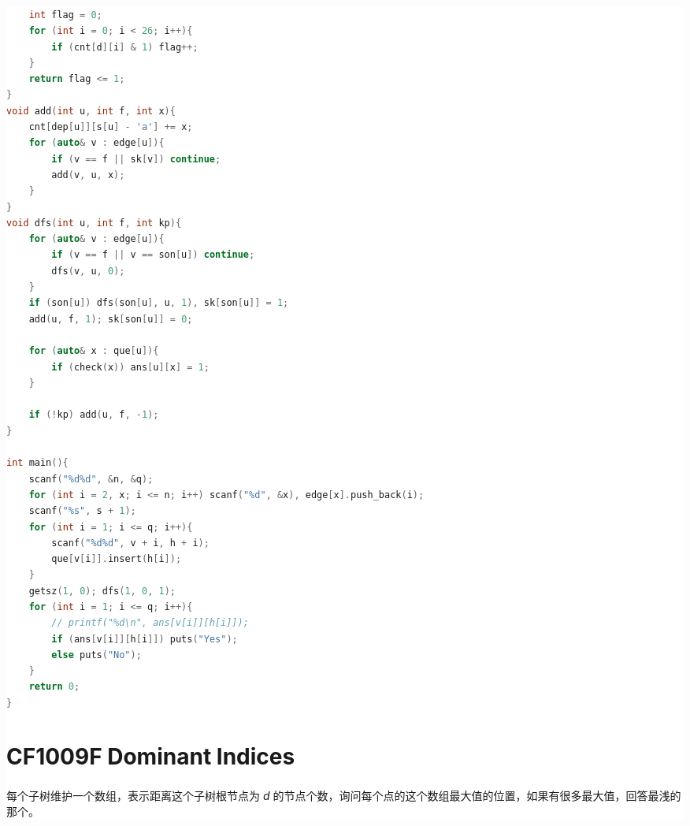 ```c++
    int flag = 0;
    for (int i = 0; i < 26; i++){
        if (cnt[d][i] & 1) flag++;
    }
    return flag <= 1;
}
void add(int u, int f, int x){
    cnt[dep[u]][s[u] - 'a'] += x;
    for (auto& v : edge[u]){
        if (v == f || sk[v]) continue;
        add(v, u, x);
    }
}
void dfs(int u, int f, int kp){
    for (auto& v : edge[u]){
        if (v == f || v == son[u]) continue;
        dfs(v, u, 0);
    }
    if (son[u]) dfs(son[u], u, 1), sk[son[u]] = 1;
    add(u, f, 1); sk[son[u]] = 0;

    for (auto& x : que[u]){
        if (check(x)) ans[u][x] = 1;
    }

    if (!kp) add(u, f, -1);
}

int main(){
    scanf("%d%d", &n, &q);
    for (int i = 2, x; i <= n; i++) scanf("%d", &x), edge[x].push_back(i);
    scanf("%s", s + 1);
    for (int i = 1; i <= q; i++){
        scanf("%d%d", v + i, h + i);
        que[v[i]].insert(h[i]);
    }
    getsz(1, 0); dfs(1, 0, 1);
    for (int i = 1; i <= q; i++){
        // printf("%d\n", ans[v[i]][h[i]]);
        if (ans[v[i]][h[i]]) puts("Yes");
        else puts("No");
    }
    return 0;
}
```

# CF1009F Dominant Indices

每个子树维护一个数组，表示距离这个子树根节点为 $d$ 的节点个数，询问每个点的这个数组最大值的位置，如果有很多最大值，回答最浅的那个。
